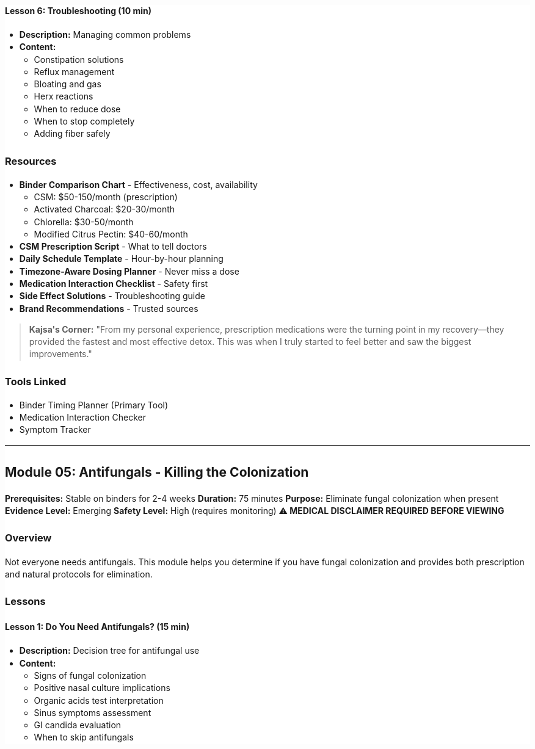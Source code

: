 #### Lesson 6: Troubleshooting (10 min)
- **Description:** Managing common problems
- **Content:**
  - Constipation solutions
  - Reflux management
  - Bloating and gas
  - Herx reactions
  - When to reduce dose
  - When to stop completely
  - Adding fiber safely

### Resources
- **Binder Comparison Chart** - Effectiveness, cost, availability
  - CSM: $50-150/month (prescription)
  - Activated Charcoal: $20-30/month
  - Chlorella: $30-50/month
  - Modified Citrus Pectin: $40-60/month
- **CSM Prescription Script** - What to tell doctors
- **Daily Schedule Template** - Hour-by-hour planning
- **Timezone-Aware Dosing Planner** - Never miss a dose
- **Medication Interaction Checklist** - Safety first
- **Side Effect Solutions** - Troubleshooting guide
- **Brand Recommendations** - Trusted sources

> **Kajsa's Corner:** "From my personal experience, prescription medications were the turning point in my recovery—they provided the fastest and most effective detox. This was when I truly started to feel better and saw the biggest improvements."

### Tools Linked
- Binder Timing Planner (Primary Tool)
- Medication Interaction Checker
- Symptom Tracker

---

## Module 05: Antifungals - Killing the Colonization
**Prerequisites:** Stable on binders for 2-4 weeks
**Duration:** 75 minutes
**Purpose:** Eliminate fungal colonization when present
**Evidence Level:** Emerging
**Safety Level:** High (requires monitoring)
**⚠️ MEDICAL DISCLAIMER REQUIRED BEFORE VIEWING**

### Overview
Not everyone needs antifungals. This module helps you determine if you have fungal colonization and provides both prescription and natural protocols for elimination.

### Lessons

#### Lesson 1: Do You Need Antifungals? (15 min)
- **Description:** Decision tree for antifungal use
- **Content:**
  - Signs of fungal colonization
  - Positive nasal culture implications
  - Organic acids test interpretation
  - Sinus symptoms assessment
  - GI candida evaluation
  - When to skip antifungals
